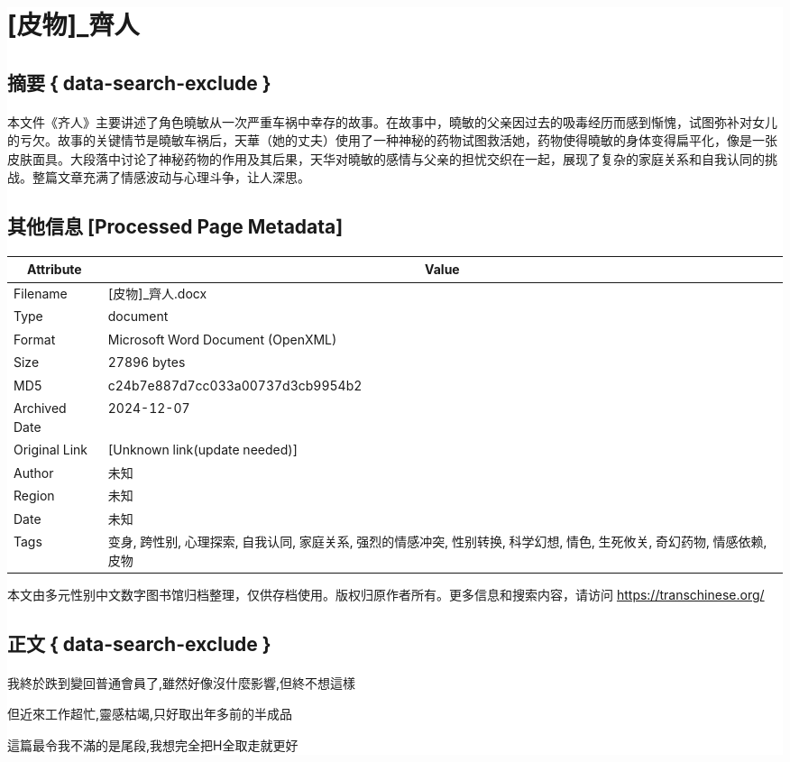 # [皮物]_齊人



## 摘要  { data-search-exclude }


本文件《齐人》主要讲述了角色曉敏从一次严重车祸中幸存的故事。在故事中，曉敏的父亲因过去的吸毒经历而感到惭愧，试图弥补对女儿的亏欠。故事的关键情节是曉敏车祸后，天華（她的丈夫）使用了一种神秘的药物试图救活她，药物使得曉敏的身体变得扁平化，像是一张皮肤面具。大段落中讨论了神秘药物的作用及其后果，天华对曉敏的感情与父亲的担忧交织在一起，展现了复杂的家庭关系和自我认同的挑战。整篇文章充满了情感波动与心理斗争，让人深思。



## 其他信息 [Processed Page Metadata]

| Attribute       | Value                                  |
|-----------------|----------------------------------------|
| Filename        | [皮物]_齊人.docx                             |
| Type            | document                                 |
| Format          | Microsoft Word Document (OpenXML)                               |
| Size            | 27896 bytes                           |
| MD5             | c24b7e887d7cc033a00737d3cb9954b2                                  |
| Archived Date   | 2024-12-07                             |
| Original Link   | [Unknown link(update needed)]                         |
| Author          | 未知                               |
| Region          | 未知                               |
| Date            | 未知                                 |
| Tags            | 变身, 跨性别, 心理探索, 自我认同, 家庭关系, 强烈的情感冲突, 性别转换, 科学幻想, 情色, 生死攸关, 奇幻药物, 情感依赖, 皮物                                 |

本文由多元性别中文数字图书馆归档整理，仅供存档使用。版权归原作者所有。更多信息和搜索内容，请访问 <https://transchinese.org/>


## 正文 { data-search-exclude }


我終於跌到變回普通會員了,雖然好像沒什麼影響,但終不想這樣



但近來工作超忙,靈感枯竭,只好取出年多前的半成品



這篇最令我不滿的是尾段,我想完全把H全取走就更好





